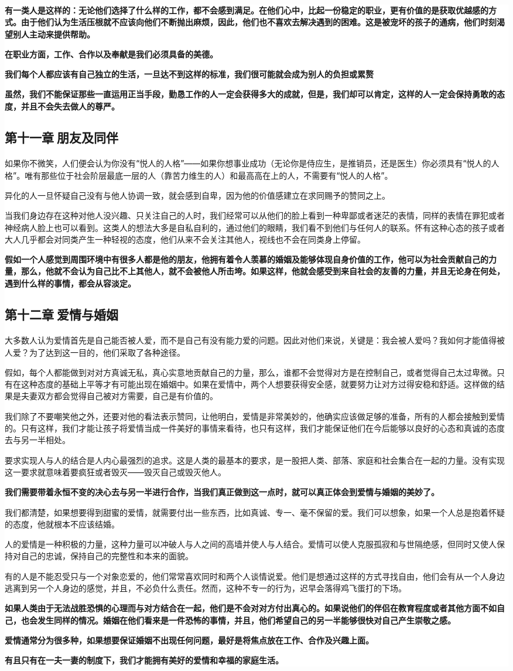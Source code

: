 **有一类人是这样的：无论他们选择了什么样的工作，都不会感到满足。在他们心中，比起一份稳定的职业，更有价值的是获取优越感的方式。由于他们认为生活压根就不应该向他们不断抛出麻烦，因此，他们也不喜欢去解决遇到的困难。这是被宠坏的孩子的通病，他们时刻渴望别人主动来提供帮助。**

**在职业方面，工作、合作以及奉献是我们必须具备的美德。**

**我们每个人都应该有自己独立的生活，一旦达不到这样的标准，我们很可能就会成为别人的负担或累赘**

**虽然，我们不能保证那些一直运用正当手段，勤恳工作的人一定会获得多大的成就，但是，我们却可以肯定，这样的人一定会保持勇敢的态度，并且不会失去做人的尊严。**

## 第十一章 朋友及同伴

如果你不微笑，人们便会认为你没有“悦人的人格”——如果你想事业成功（无论你是侍应生，是推销员，还是医生）你必须具有“悦人的人格”。唯有那些位于社会阶层最底一层的人（靠苦力维生的人）和最高高在上的人，不需要有“悦人的人格”。

异化的人一旦怀疑自己没有与他人协调一致，就会感到自卑，因为他的价值感建立在求同赐予的赞同之上。

当我们身边存在这种对他人没兴趣、只关注自己的人时，我们经常可以从他们的脸上看到一种卑鄙或者迷茫的表情，同样的表情在罪犯或者神经病人脸上也可以看到。这类人的想法大多是自私自利的，通过他们的眼睛，我们看不到他们与任何人的联系。怀有这种心态的孩子或者大人几乎都会对同类产生一种轻视的态度，他们从来不会关注其他人，视线也不会在同类身上停留。

**假如一个人感觉到周围环境中有很多人都是他的朋友，他拥有着令人羡慕的婚姻及能够体现自身价值的工作，他可以为社会贡献自己的力量，那么，他就不会认为自己比不上其他人，就不会被他人所击垮。如果这样，他就会感受到来自社会的友善的力量，并且无论身在何处，遇到什么样的事情，都会从容淡定。**

## 第十二章 爱情与婚姻

大多数人认为爱情首先是自己能否被人爱，而不是自己有没有能力爱的问题。因此对他们来说，关键是：我会被人爱吗？我如何才能值得被人爱？为了达到这一目的，他们采取了各种途径。

假如，每个人都能做到对对方真诚无私，真心实意地贡献自己的力量，那么，谁都不会觉得对方是在控制自己，或者觉得自己太过卑微。只有在这种态度的基础上平等才有可能出现在婚姻中。如果在爱情中，两个人想要获得安全感，就要努力让对方过得安稳和舒适。这样做的结果是夫妻双方都会觉得自己被对方需要，自己是有价值的。

我们除了不要嘲笑他之外，还要对他的看法表示赞同，让他明白，爱情是非常美妙的，他确实应该做足够的准备，所有的人都会接触到爱情的。只有这样，我们才能让孩子将爱情当成一件美好的事情来看待，也只有这样，我们才能保证他们在今后能够以良好的心态和真诚的态度去与另一半相处。

要求实现人与人的结合是人内心最强烈的追求。这是人类的最基本的要求，是一股把人类、部落、家庭和社会集合在一起的力量。没有实现这一要求就意味着要疯狂或者毁灭——毁灭自己或毁灭他人。

**我们需要带着永恒不变的决心去与另一半进行合作，当我们真正做到这一点时，就可以真正体会到爱情与婚姻的美妙了。**

我们都清楚，如果想要得到甜蜜的爱情，就需要付出一些东西，比如真诚、专一、毫不保留的爱。我们可以想象，如果一个人总是抱着怀疑的态度，他就根本不应该结婚。

人的爱情是一种积极的力量，这种力量可以冲破人与人之间的高墙并使人与人结合。爱情可以使人克服孤寂和与世隔绝感，但同时又使人保持对自己的忠诚，保持自己的完整性和本来的面貌。

有的人是不能忍受只与一个对象恋爱的，他们常常喜欢同时和两个人谈情说爱。他们是想通过这样的方式寻找自由，他们会有从一个人身边逃离到另一个人身边的感觉，并且，不必负什么责任。然而，这种不专一的行为，迟早会落得鸡飞蛋打的下场。

**如果人类由于无法战胜恐惧的心理而与对方结合在一起，他们是不会对对方付出真心的。如果说他们的伴侣在教育程度或者其他方面不如自己，也会发生同样的情况。婚姻在他们看来是一件恐怖的事情，并且，他们希望自己的另一半能够很快对自己产生崇敬之感。**

**爱情通常分为很多种，如果想要保证婚姻不出现任何问题，最好是将焦点放在工作、合作及兴趣上面。**

**有且只有在一夫一妻的制度下，我们才能拥有美好的爱情和幸福的家庭生活。**
